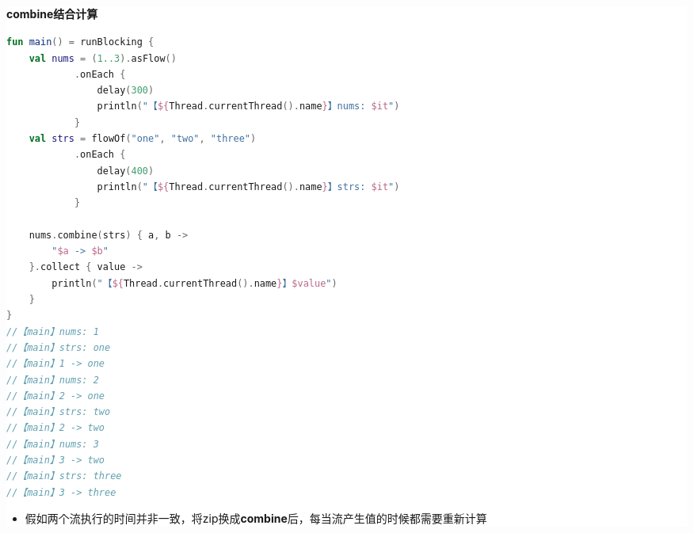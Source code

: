 **combine结合计算**

```kotlin
fun main() = runBlocking {
    val nums = (1..3).asFlow()
            .onEach {
                delay(300)
                println("【${Thread.currentThread().name}】nums: $it")
            }
    val strs = flowOf("one", "two", "three")
            .onEach {
                delay(400)
                println("【${Thread.currentThread().name}】strs: $it")
            }
 
    nums.combine(strs) { a, b ->
        "$a -> $b"
    }.collect { value ->
        println("【${Thread.currentThread().name}】$value")
    }
}
//【main】nums: 1
//【main】strs: one
//【main】1 -> one
//【main】nums: 2
//【main】2 -> one
//【main】strs: two
//【main】2 -> two
//【main】nums: 3
//【main】3 -> two
//【main】strs: three
//【main】3 -> three
```

- 假如两个流执行的时间并非一致，将zip换成**combine**后，每当流产生值的时候都需要重新计算

